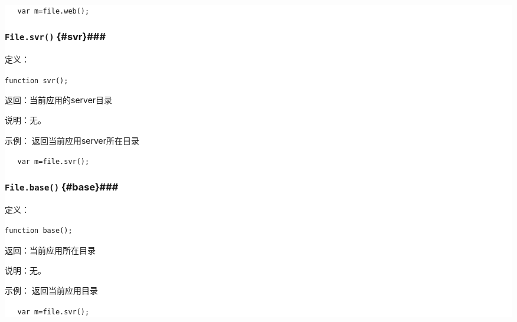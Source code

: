        var m=file.web();
       
       

### `File.svr()` {#svr}###

定义：

    function svr();

返回：当前应用的server目录

说明：无。

示例： 返回当前应用server所在目录

       var m=file.svr();
     
     
### `File.base()` {#base}###

定义：

    function base();

返回：当前应用所在目录

说明：无。

示例： 返回当前应用目录

       var m=file.svr();